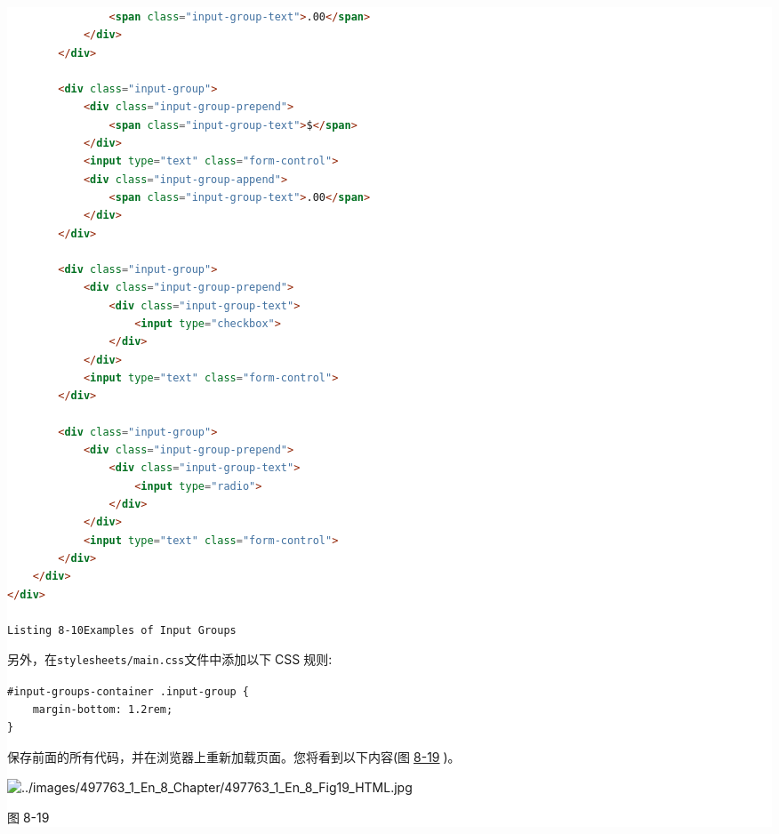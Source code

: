 ```html
                <span class="input-group-text">.00</span>
            </div>
        </div>

        <div class="input-group">
            <div class="input-group-prepend">
                <span class="input-group-text">$</span>
            </div>
            <input type="text" class="form-control">
            <div class="input-group-append">
                <span class="input-group-text">.00</span>
            </div>
        </div>

        <div class="input-group">
            <div class="input-group-prepend">
                <div class="input-group-text">
                    <input type="checkbox">
                </div>
            </div>
            <input type="text" class="form-control">
        </div>

        <div class="input-group">
            <div class="input-group-prepend">
                <div class="input-group-text">
                    <input type="radio">
                </div>
            </div>
            <input type="text" class="form-control">
        </div>
    </div>
</div>

Listing 8-10Examples of Input Groups

```

另外，在`stylesheets/main.css`文件中添加以下 CSS 规则:

```html
#input-groups-container .input-group {
    margin-bottom: 1.2rem;
}

```

保存前面的所有代码，并在浏览器上重新加载页面。您将看到以下内容(图 [8-19](#Fig19) )。

![../images/497763_1_En_8_Chapter/497763_1_En_8_Fig19_HTML.jpg](../images/497763_1_En_8_Chapter/497763_1_En_8_Fig19_HTML.jpg)

图 8-19
